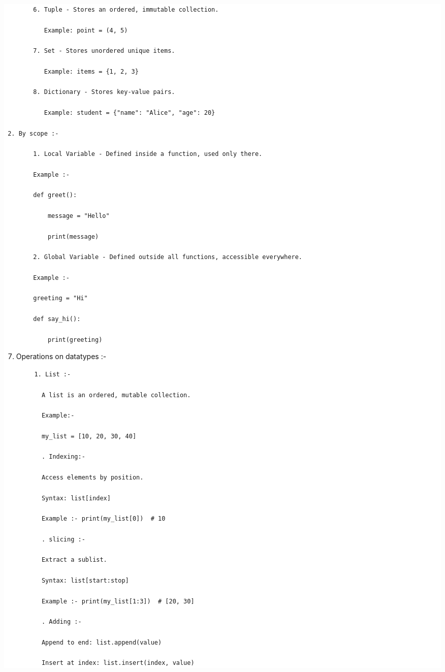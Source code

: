             6. Tuple - Stores an ordered, immutable collection.

               Example: point = (4, 5)

            7. Set - Stores unordered unique items.

               Example: items = {1, 2, 3}

            8. Dictionary - Stores key-value pairs.

               Example: student = {"name": "Alice", "age": 20}

     2. By scope :- 

            1. Local Variable - Defined inside a function, used only there.

            Example :-

            def greet():

                message = "Hello"

                print(message)

            2. Global Variable - Defined outside all functions, accessible everywhere.

            Example :-

            greeting = "Hi"

            def say_hi():

                print(greeting)

   7. Operations on datatypes :-

               1. List :-
                
                 A list is an ordered, mutable collection.

                 Example:-

                 my_list = [10, 20, 30, 40]

                 . Indexing:-

                 Access elements by position.

                 Syntax: list[index]

                 Example :- print(my_list[0])  # 10

                 . slicing :- 

                 Extract a sublist.

                 Syntax: list[start:stop]

                 Example :- print(my_list[1:3])  # [20, 30]

                 . Adding :-

                 Append to end: list.append(value)

                 Insert at index: list.insert(index, value)
